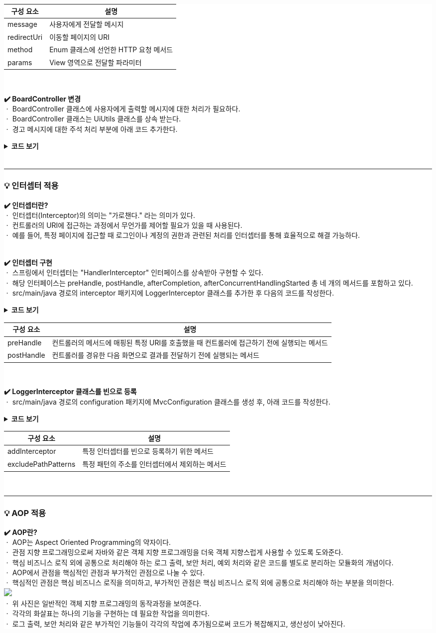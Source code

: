 |구성 요소|설명|
|---|---|
|message|사용자에게 전달할 메시지|
|redirectUri|이동할 페이지의 URI|
|method|Enum 클래스에 선언한 HTTP 요청 메서드|
|params|View 영역으로 전달할 파라미터|
</br>

**✔️ BoardController 변경**   
ㆍ BoardController 클래스에 사용자에게 출력할 메시지에 대한 처리가 필요하다.   
ㆍ BoardController 클래스는 UiUtils 클래스를 상속 받는다.   
ㆍ 경고 메시지에 대한 주석 처리 부분에 아래 코드 추가한다.   
<details><summary><b>코드 보기</b></summary></details>
</br>
	
---
### :bulb: 인터셉터 적용
**✔️ 인터셉터란?**   
ㆍ 인터셉터(Interceptor)의 의미는 "가로챈다." 라는 의미가 있다.   
ㆍ 컨트롤러의 URI에 접근하는 과정에서 무언가를 제어할 필요가 있을 때 사용된다.   
ㆍ 예를 들어, 특정 페이지에 접근할 때 로그인이나 계정의 권한과 관련된 처리를 인터셉터를 통해 효율적으로 해결 가능하다.   
</br>

**✔️ 인터셉터 구현**   
ㆍ 스프링에서 인터셉터는 "HandlerInterceptor" 인터페이스를 상속받아 구현할 수 있다.   
ㆍ 해당 인터페이스는 preHandle, postHandle, afterCompletion, afterConcurrentHandlingStarted 총 네 개의 메서드를 포함하고 있다.   
ㆍ src/main/java 경로의 interceptor 패키지에 LoggerInterceptor 클래스를 추가한 후 다음의 코드를 작성한다.   
<details><summary><b>코드 보기</b></summary></details>

|구성 요소|설명|
|---|---|
|preHandle|컨트롤러의 메서드에 매핑된 특정 URI를 호출했을 때 컨트롤러에 접근하기 전에 실행되는 메서드|
|postHandle|컨트롤러를 경유한 다음 화면으로 결과를 전달하기 전에 실행되는 메서드|
</br>

**✔️ LoggerInterceptor 클래스를 빈으로 등록**   
ㆍ src/main/java 경로의 configuration 패키지에 MvcConfiguration 클래스를 생성 후, 아래 코드를 작성한다.   
<details><summary><b>코드 보기</b></summary></details>

|구성 요소|설명|
|---|---|
|addInterceptor|특정 인터셉터를 빈으로 등록하기 위한 메서드|
|excludePathPatterns|특정 패턴의 주소를 인터셉터에서 제외하는 메서드|
</br>

---
### :bulb: AOP 적용
**✔️ AOP란?**   
ㆍ AOP는 Aspect Oriented Programming의 약자이다.   
ㆍ 관점 지향 프로그래밍으로써 자바와 같은 객체 지향 프로그래밍을 더욱 객체 지향스럽게 사용할 수 있도록 도와준다.   
ㆍ 핵심 비즈니스 로직 외에 공통으로 처리해야 하는 로그 출력, 보안 처리, 예외 처리와 같은 코드를 별도로 분리하는 모듈화의 개념이다.   
ㆍ AOP에서 관점을 핵심적인 관점과 부가적인 관점으로 나눌 수 있다.   
ㆍ 핵심적인 관점은 핵심 비즈니스 로직을 의미하고, 부가적인 관점은 핵심 비즈니스 로직 외에 공통으로 처리해야 하는 부분을 의미한다.   
<img src="https://blog.kakaocdn.net/dn/pD57t/btqDLEZKQib/1KOdMZKJgFY06WMwxNydkk/img.png" width="50%">   
ㆍ 위 사진은 일반적인 객체 지향 프로그래밍의 동작과정을 보여준다.   
ㆍ 각각의 화살표는 하나의 기능을 구현하는 데 필요한 작업을 의미한다.   
ㆍ 로그 출력, 보안 처리와 같은 부가적인 기능들이 각각의 작업에 추가됨으로써 코드가 복잡해지고, 생산성이 낮아진다.   